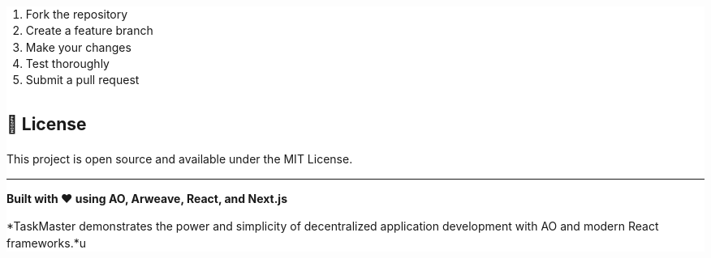 1. Fork the repository
2. Create a feature branch
3. Make your changes
4. Test thoroughly
5. Submit a pull request

## 📄 License

This project is open source and available under the MIT License.

---

**Built with ❤️ using AO, Arweave, React, and Next.js**

*TaskMaster demonstrates the power and simplicity of decentralized application development with AO and modern React frameworks.*u